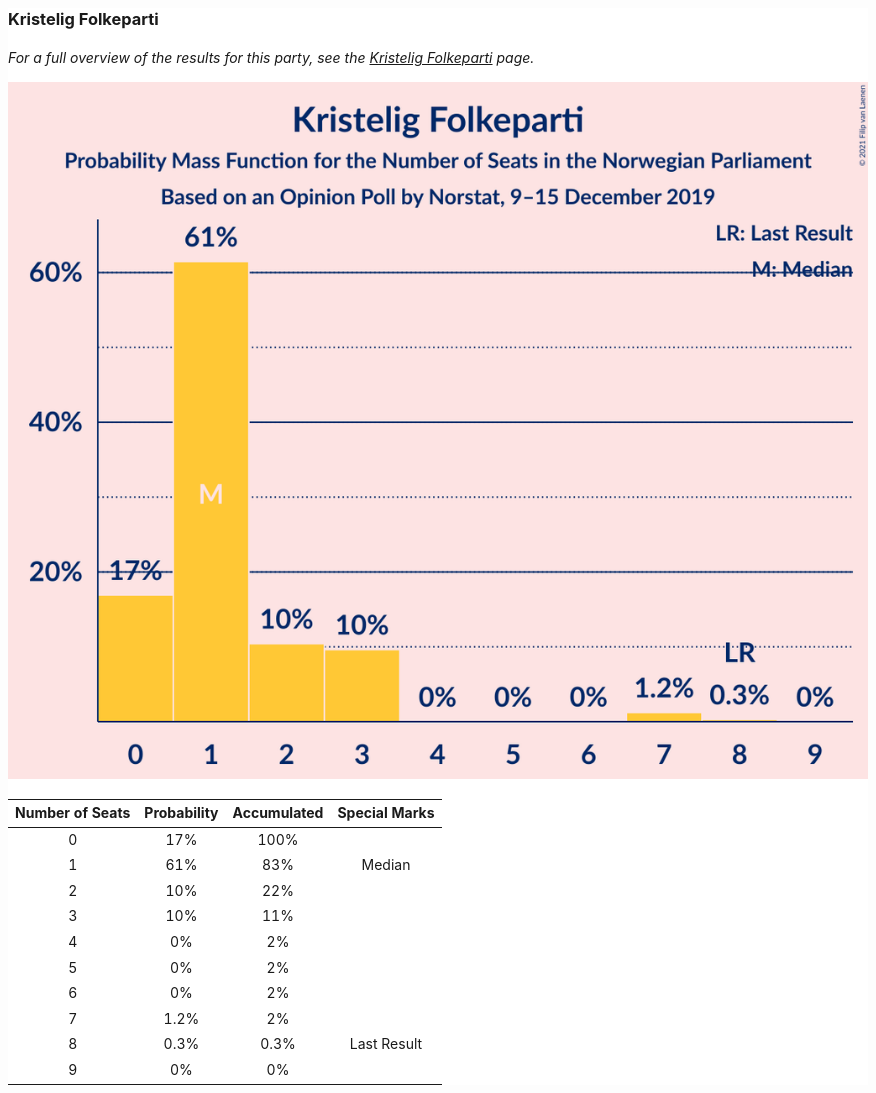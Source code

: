 ### Kristelig Folkeparti

*For a full overview of the results for this party, see the [Kristelig Folkeparti](party-kristeligfolkeparti.html) page.*

![Graph with seats probability mass function not yet produced](2019-12-15-Norstat-seats-pmf-kristeligfolkeparti.png "Seats Probability Mass Function")

| Number of Seats | Probability | Accumulated | Special Marks |
|:---------------:|:-----------:|:-----------:|:-------------:|
| 0 | 17% | 100% |  |
| 1 | 61% | 83% | Median |
| 2 | 10% | 22% |  |
| 3 | 10% | 11% |  |
| 4 | 0% | 2% |  |
| 5 | 0% | 2% |  |
| 6 | 0% | 2% |  |
| 7 | 1.2% | 2% |  |
| 8 | 0.3% | 0.3% | Last Result |
| 9 | 0% | 0% |  |
